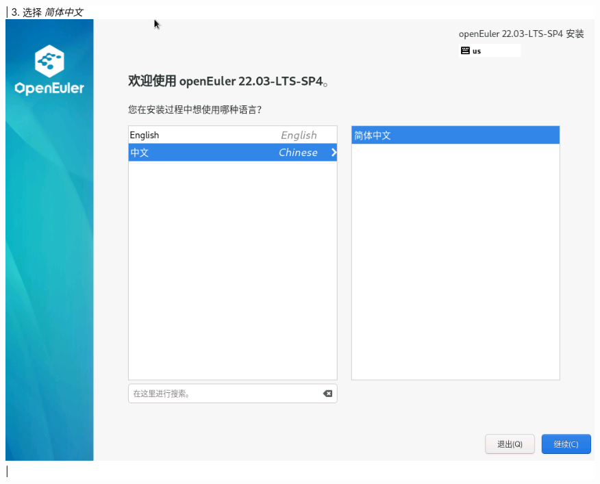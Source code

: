 | 3. 选择 *简体中文* ![选择简体中文](imgs/选择简体中文.png)                                                                                                    |